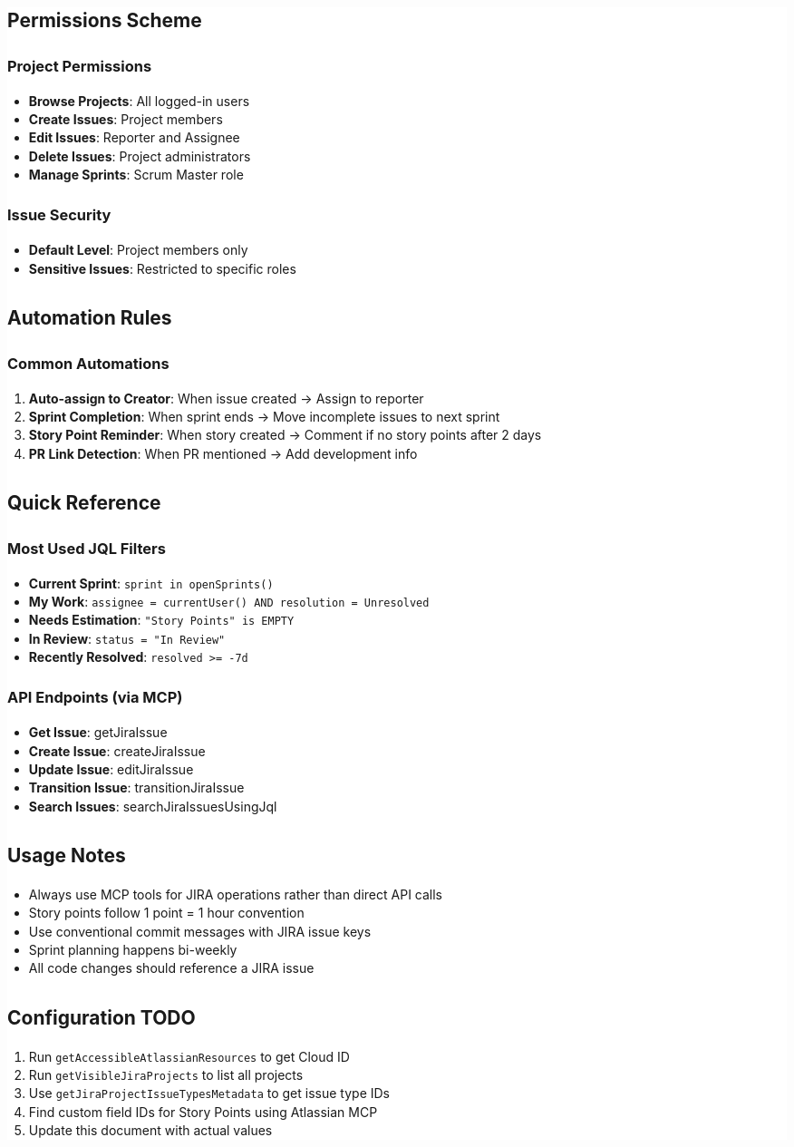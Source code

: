 ## Permissions Scheme

### Project Permissions
- **Browse Projects**: All logged-in users
- **Create Issues**: Project members
- **Edit Issues**: Reporter and Assignee
- **Delete Issues**: Project administrators
- **Manage Sprints**: Scrum Master role

### Issue Security
- **Default Level**: Project members only
- **Sensitive Issues**: Restricted to specific roles

## Automation Rules

### Common Automations
1. **Auto-assign to Creator**: When issue created → Assign to reporter
2. **Sprint Completion**: When sprint ends → Move incomplete issues to next sprint
3. **Story Point Reminder**: When story created → Comment if no story points after 2 days
4. **PR Link Detection**: When PR mentioned → Add development info

## Quick Reference

### Most Used JQL Filters
- **Current Sprint**: `sprint in openSprints()`
- **My Work**: `assignee = currentUser() AND resolution = Unresolved`
- **Needs Estimation**: `"Story Points" is EMPTY`
- **In Review**: `status = "In Review"`
- **Recently Resolved**: `resolved >= -7d`

### API Endpoints (via MCP)
- **Get Issue**: getJiraIssue
- **Create Issue**: createJiraIssue
- **Update Issue**: editJiraIssue
- **Transition Issue**: transitionJiraIssue
- **Search Issues**: searchJiraIssuesUsingJql

## Usage Notes

- Always use MCP tools for JIRA operations rather than direct API calls
- Story points follow 1 point = 1 hour convention
- Use conventional commit messages with JIRA issue keys
- Sprint planning happens bi-weekly
- All code changes should reference a JIRA issue

## Configuration TODO

1. Run `getAccessibleAtlassianResources` to get Cloud ID
2. Run `getVisibleJiraProjects` to list all projects
3. Use `getJiraProjectIssueTypesMetadata` to get issue type IDs
4. Find custom field IDs for Story Points using Atlassian MCP
5. Update this document with actual values